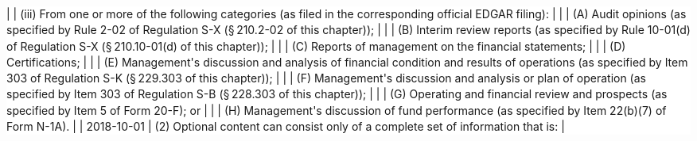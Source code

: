 |            |             (iii) From one or more of the following categories (as filed in the corresponding official EDGAR filing):                                                                                                                                                                                                                                                                                                                                                                                                                                                                               |
|            |             (A) Audit opinions (as specified by Rule 2-02 of Regulation S-X (&#167;&#8201;210.2-02 of this chapter));                                                                                                                                                                                                                                                                                                                                                                                                                                                                               |
|            |             (B) Interim review reports (as specified by Rule 10-01(d) of Regulation S-X (&#167;&#8201;210.10-01(d) of this chapter));                                                                                                                                                                                                                                                                                                                                                                                                                                                               |
|            |             (C) Reports of management on the financial statements;                                                                                                                                                                                                                                                                                                                                                                                                                                                                                                                                  |
|            |             (D) Certifications;                                                                                                                                                                                                                                                                                                                                                                                                                                                                                                                                                                     |
|            |             (E) Management's discussion and analysis of financial condition and results of operations (as specified by Item 303 of Regulation S-K (&#167;&#8201;229.303 of this chapter));                                                                                                                                                                                                                                                                                                                                                                                                          |
|            |             (F) Management's discussion and analysis or plan of operation (as specified by Item 303 of Regulation S-B (&#167;&#8201;228.303 of this chapter));                                                                                                                                                                                                                                                                                                                                                                                                                                      |
|            |             (G) Operating and financial review and prospects (as specified by Item 5 of Form 20-F); or                                                                                                                                                                                                                                                                                                                                                                                                                                                                                              |
|            |             (H) Management's discussion of fund performance (as specified by Item 22(b)(7) of Form N-1A).                                                                                                                                                                                                                                                                                                                                                                                                                                                                                           |
| 2018-10-01 | (2) Optional content can consist only of a complete set of information that is:                                                                                                                                                                                                                                                                                                                                                                                                                                                                                                                     |